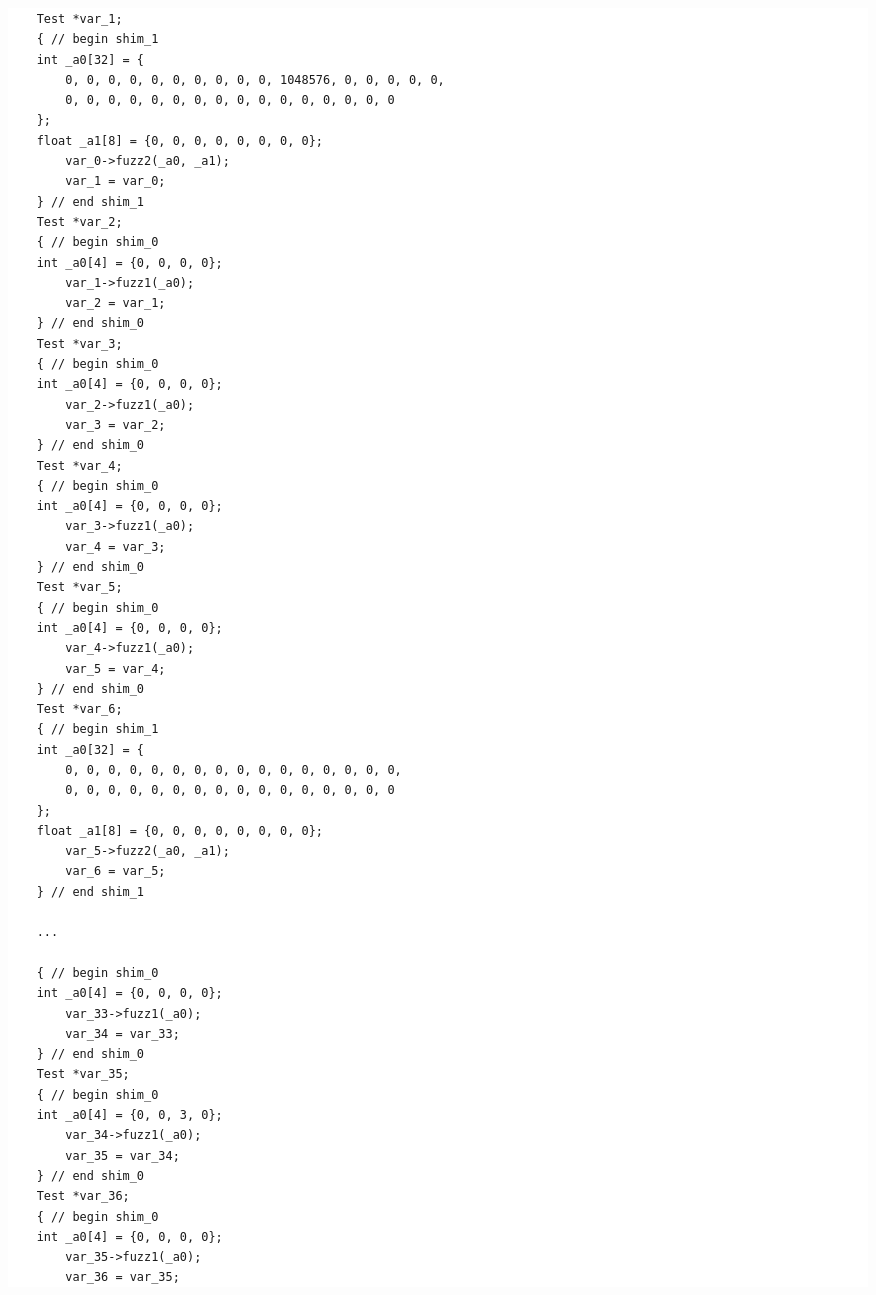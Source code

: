 ```
    Test *var_1;
    { // begin shim_1
    int _a0[32] = {
        0, 0, 0, 0, 0, 0, 0, 0, 0, 0, 1048576, 0, 0, 0, 0, 0,
        0, 0, 0, 0, 0, 0, 0, 0, 0, 0, 0, 0, 0, 0, 0, 0
    };
    float _a1[8] = {0, 0, 0, 0, 0, 0, 0, 0};
        var_0->fuzz2(_a0, _a1);
        var_1 = var_0;
    } // end shim_1
    Test *var_2;
    { // begin shim_0
    int _a0[4] = {0, 0, 0, 0};
        var_1->fuzz1(_a0);
        var_2 = var_1;
    } // end shim_0
    Test *var_3;
    { // begin shim_0
    int _a0[4] = {0, 0, 0, 0};
        var_2->fuzz1(_a0);
        var_3 = var_2;
    } // end shim_0
    Test *var_4;
    { // begin shim_0
    int _a0[4] = {0, 0, 0, 0};
        var_3->fuzz1(_a0);
        var_4 = var_3;
    } // end shim_0
    Test *var_5;
    { // begin shim_0
    int _a0[4] = {0, 0, 0, 0};
        var_4->fuzz1(_a0);
        var_5 = var_4;
    } // end shim_0
    Test *var_6;
    { // begin shim_1
    int _a0[32] = {
        0, 0, 0, 0, 0, 0, 0, 0, 0, 0, 0, 0, 0, 0, 0, 0,
        0, 0, 0, 0, 0, 0, 0, 0, 0, 0, 0, 0, 0, 0, 0, 0
    };
    float _a1[8] = {0, 0, 0, 0, 0, 0, 0, 0};
        var_5->fuzz2(_a0, _a1);
        var_6 = var_5;
    } // end shim_1

    ...

    { // begin shim_0
    int _a0[4] = {0, 0, 0, 0};
        var_33->fuzz1(_a0);
        var_34 = var_33;
    } // end shim_0
    Test *var_35;
    { // begin shim_0
    int _a0[4] = {0, 0, 3, 0};
        var_34->fuzz1(_a0);
        var_35 = var_34;
    } // end shim_0
    Test *var_36;
    { // begin shim_0
    int _a0[4] = {0, 0, 0, 0};
        var_35->fuzz1(_a0);
        var_36 = var_35;
```